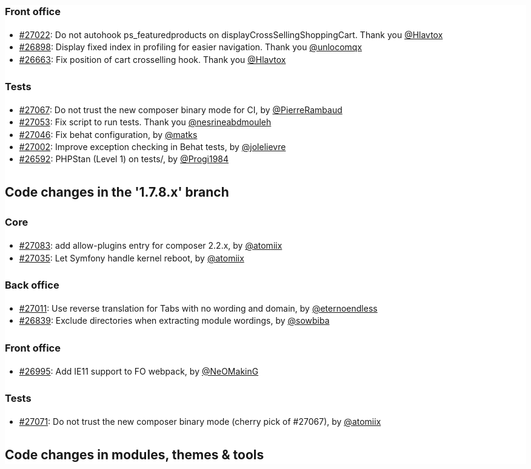 
### Front office
* [#27022](https://github.com/PrestaShop/PrestaShop/pull/27022): Do not autohook ps_featuredproducts on displayCrossSellingShoppingCart. Thank you [@Hlavtox](https://github.com/Hlavtox)
* [#26898](https://github.com/PrestaShop/PrestaShop/pull/26898): Display fixed index in profiling for easier navigation. Thank you [@unlocomqx](https://github.com/unlocomqx)
* [#26663](https://github.com/PrestaShop/PrestaShop/pull/26663): Fix position of cart crosselling hook. Thank you [@Hlavtox](https://github.com/Hlavtox)


### Tests
* [#27067](https://github.com/PrestaShop/PrestaShop/pull/27067): Do not trust the new composer binary mode for CI, by [@PierreRambaud](https://github.com/PierreRambaud)
* [#27053](https://github.com/PrestaShop/PrestaShop/pull/27053): Fix script to run tests. Thank you [@nesrineabdmouleh](https://github.com/nesrineabdmouleh)
* [#27046](https://github.com/PrestaShop/PrestaShop/pull/27046): Fix behat configuration, by [@matks](https://github.com/matks)
* [#27002](https://github.com/PrestaShop/PrestaShop/pull/27002): Improve exception checking in Behat tests, by [@jolelievre](https://github.com/jolelievre)
* [#26592](https://github.com/PrestaShop/PrestaShop/pull/26592): PHPStan (Level 1) on tests/, by [@Progi1984](https://github.com/Progi1984)


## Code changes in the '1.7.8.x' branch


### Core
* [#27083](https://github.com/PrestaShop/PrestaShop/pull/27083): add allow-plugins entry for composer 2.2.x, by [@atomiix](https://github.com/atomiix)
* [#27035](https://github.com/PrestaShop/PrestaShop/pull/27035): Let Symfony handle kernel reboot, by [@atomiix](https://github.com/atomiix)


### Back office
* [#27011](https://github.com/PrestaShop/PrestaShop/pull/27011): Use reverse translation for Tabs with no wording and domain, by [@eternoendless](https://github.com/eternoendless)
* [#26839](https://github.com/PrestaShop/PrestaShop/pull/26839): Exclude directories when extracting module wordings, by [@sowbiba](https://github.com/sowbiba)


### Front office
* [#26995](https://github.com/PrestaShop/PrestaShop/pull/26995): Add IE11 support to FO webpack, by [@NeOMakinG](https://github.com/NeOMakinG)


### Tests
* [#27071](https://github.com/PrestaShop/PrestaShop/pull/27071): Do not trust the new composer binary mode (cherry pick of #27067), by [@atomiix](https://github.com/atomiix)


## Code changes in modules, themes & tools
